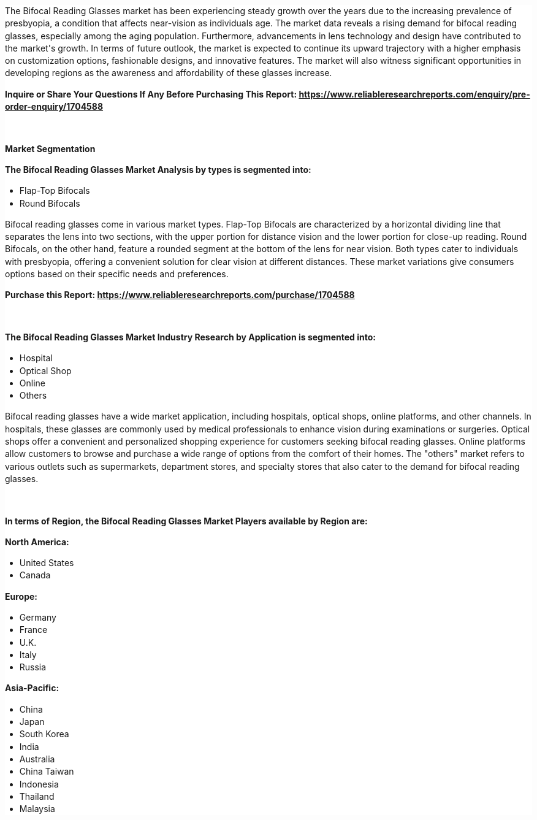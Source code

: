 <p><p>The Bifocal Reading Glasses market has been experiencing steady growth over the years due to the increasing prevalence of presbyopia, a condition that affects near-vision as individuals age. The market data reveals a rising demand for bifocal reading glasses, especially among the aging population. Furthermore, advancements in lens technology and design have contributed to the market's growth. In terms of future outlook, the market is expected to continue its upward trajectory with a higher emphasis on customization options, fashionable designs, and innovative features. The market will also witness significant opportunities in developing regions as the awareness and affordability of these glasses increase.</p></p>
<p><strong>Inquire or Share Your Questions If Any Before Purchasing This Report: <a href="https://www.reliableresearchreports.com/enquiry/pre-order-enquiry/1704588">https://www.reliableresearchreports.com/enquiry/pre-order-enquiry/1704588</a></strong></p>
<p>&nbsp;</p>
<p><strong>Market Segmentation</strong></p>
<p><strong>The Bifocal Reading Glasses Market Analysis by types is segmented into:</strong></p>
<p><ul><li>Flap-Top Bifocals</li><li>Round Bifocals</li></ul></p>
<p><p>Bifocal reading glasses come in various market types. Flap-Top Bifocals are characterized by a horizontal dividing line that separates the lens into two sections, with the upper portion for distance vision and the lower portion for close-up reading. Round Bifocals, on the other hand, feature a rounded segment at the bottom of the lens for near vision. Both types cater to individuals with presbyopia, offering a convenient solution for clear vision at different distances. These market variations give consumers options based on their specific needs and preferences.</p></p>
<p><strong>Purchase this Report:&nbsp;<a href="https://www.reliableresearchreports.com/purchase/1704588">https://www.reliableresearchreports.com/purchase/1704588</a></strong></p>
<p>&nbsp;</p>
<p><strong>The Bifocal Reading Glasses Market Industry Research by Application is segmented into:</strong></p>
<p><ul><li>Hospital</li><li>Optical Shop</li><li>Online</li><li>Others</li></ul></p>
<p><p>Bifocal reading glasses have a wide market application, including hospitals, optical shops, online platforms, and other channels. In hospitals, these glasses are commonly used by medical professionals to enhance vision during examinations or surgeries. Optical shops offer a convenient and personalized shopping experience for customers seeking bifocal reading glasses. Online platforms allow customers to browse and purchase a wide range of options from the comfort of their homes. The "others" market refers to various outlets such as supermarkets, department stores, and specialty stores that also cater to the demand for bifocal reading glasses.</p></p>
<p>&nbsp;</p>
<p><strong>In terms of Region, the Bifocal Reading Glasses Market Players available by Region are:</strong></p>
<p>
    <p> <strong> North America: </strong>
        <ul>
            <li>United States</li>
            <li>Canada</li>
        </ul>
        </p> 
    <p> <strong> Europe: </strong>
        <ul>
            <li>Germany</li>
            <li>France</li>
            <li>U.K.</li>
            <li>Italy</li>
            <li>Russia</li>
        </ul>
        </p> 
    <p> <strong> Asia-Pacific: </strong>
        <ul>
            <li>China</li>
            <li>Japan</li>
            <li>South Korea</li>
            <li>India</li>
            <li>Australia</li>
            <li>China Taiwan</li>
            <li>Indonesia</li>
            <li>Thailand</li>
            <li>Malaysia</li>